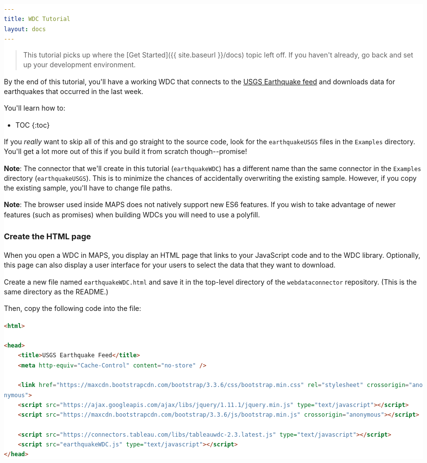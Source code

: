 ```yaml
---
title: WDC Tutorial
layout: docs
---
```


> This tutorial picks up where the [Get Started]({{ site.baseurl }}/docs) topic left off. If you haven't already, go
> back and set up your development environment.

By the end of this tutorial, you'll have a working WDC that connects to the [USGS Earthquake
feed](http://earthquake.usgs.gov/earthquakes/feed/v1.0/index.php) and downloads data for earthquakes that occurred in
the last week.

You'll learn how to:

* TOC
{:toc}

If you *really* want to skip all of this and go straight to the source code, look for the `earthquakeUSGS` files in the
`Examples` directory. You'll get a lot more out of this if you build it from scratch though--promise!

**Note**: The connector that we'll create in this tutorial (`earthquakeWDC`) has a different name than the same
connector in the `Examples` directory (`earthquakeUSGS`). This is to minimize the chances of accidentally overwriting
the existing sample. However, if you copy the existing sample, you'll have to change file paths.

**Note**: The browser used inside MAPS does not natively support new ES6 features.  If you wish to take advantage of newer features (such as promises) when building WDCs you will need to use a polyfill.

### Create the HTML page

When you open a WDC in MAPS, you display an HTML page that links to your JavaScript code and to the WDC library.
Optionally, this page can also display a user interface for your users to select the data that they want to download.

Create a new file named `earthquakeWDC.html` and save it in the top-level directory of the `webdataconnector`
repository. (This is the same directory as the README.)

Then, copy the following code into the file:

```html
<html>

<head>
    <title>USGS Earthquake Feed</title>
    <meta http-equiv="Cache-Control" content="no-store" />

    <link href="https://maxcdn.bootstrapcdn.com/bootstrap/3.3.6/css/bootstrap.min.css" rel="stylesheet" crossorigin="anonymous">
    <script src="https://ajax.googleapis.com/ajax/libs/jquery/1.11.1/jquery.min.js" type="text/javascript"></script>
    <script src="https://maxcdn.bootstrapcdn.com/bootstrap/3.3.6/js/bootstrap.min.js" crossorigin="anonymous"></script>

    <script src="https://connectors.tableau.com/libs/tableauwdc-2.3.latest.js" type="text/javascript"></script>
    <script src="earthquakeWDC.js" type="text/javascript"></script>
</head>

```